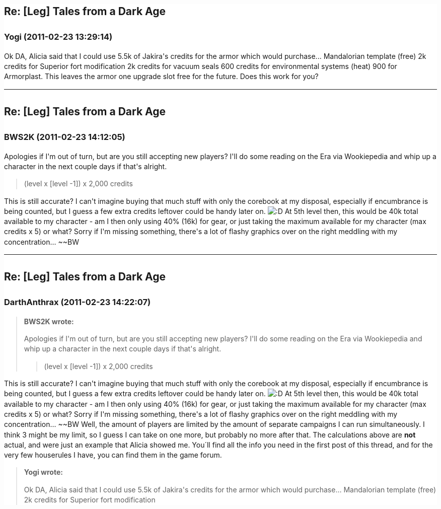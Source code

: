 ## Re: [Leg] Tales from a Dark Age

### **Yogi** (2011-02-23 13:29:14)

Ok DA, Alicia said that I could use 5.5k of Jakira's credits for the armor which would purchase...
Mandalorian template (free)
2k credits for Superior fort modification
2k credits for vacuum seals
600 credits for environmental systems (heat)
900 for Armorplast.
This leaves the armor one upgrade slot free for the future.
Does this work for you?

---

## Re: [Leg] Tales from a Dark Age

### **BWS2K** (2011-02-23 14:12:05)

Apologies if I'm out of turn, but are you still accepting new players? I'll do some reading on the Era via Wookiepedia and whip up a character in the next couple days if that's alright.
> (level x [level -1]) x 2,000 credits

This is still accurate? I can't imagine buying that much stuff with only the corebook at my disposal, especially if encumbrance is being counted, but I guess a few extra credits leftover could be handy later on. ![:D](https://i.ibb.co/MDcFvFDD/icon-e-biggrin.gif)
At 5th level then, this would be 40k total available to my character - am I then only using 40% (16k) for gear, or just taking the maximum available for my character (max credits x 5) or what? Sorry if I'm missing something, there's a lot of flashy graphics over on the right meddling with my concentration...
~~BW

---

## Re: [Leg] Tales from a Dark Age

### **DarthAnthrax** (2011-02-23 14:22:07)

> **BWS2K wrote:**
>
> Apologies if I&#39;m out of turn, but are you still accepting new players? I&#39;ll do some reading on the Era via Wookiepedia and whip up a character in the next couple days if that&#39;s alright.
> > (level x [level -1]) x 2,000 credits

This is still accurate? I can't imagine buying that much stuff with only the corebook at my disposal, especially if encumbrance is being counted, but I guess a few extra credits leftover could be handy later on. ![:D](https://i.ibb.co/MDcFvFDD/icon-e-biggrin.gif)
At 5th level then, this would be 40k total available to my character - am I then only using 40% (16k) for gear, or just taking the maximum available for my character (max credits x 5) or what? Sorry if I'm missing something, there's a lot of flashy graphics over on the right meddling with my concentration...
~~BW
Well, the amount of players are limited by the amount of separate campaigns I can run simultaneously. I think 3 might be my limit, so I guess I can take on one more, but probably no more after that.
The calculations above are **not** actual, and were just an example that Alicia showed me. You´ll find all the info you need in the first post of this thread, and for the very few houserules I have, you can find them in the game forum.
> **Yogi wrote:**
>
> Ok DA, Alicia said that I could use 5.5k of Jakira&#39;s credits for the armor which would purchase&#8230;
> Mandalorian template (free)
> 2k credits for Superior fort modification